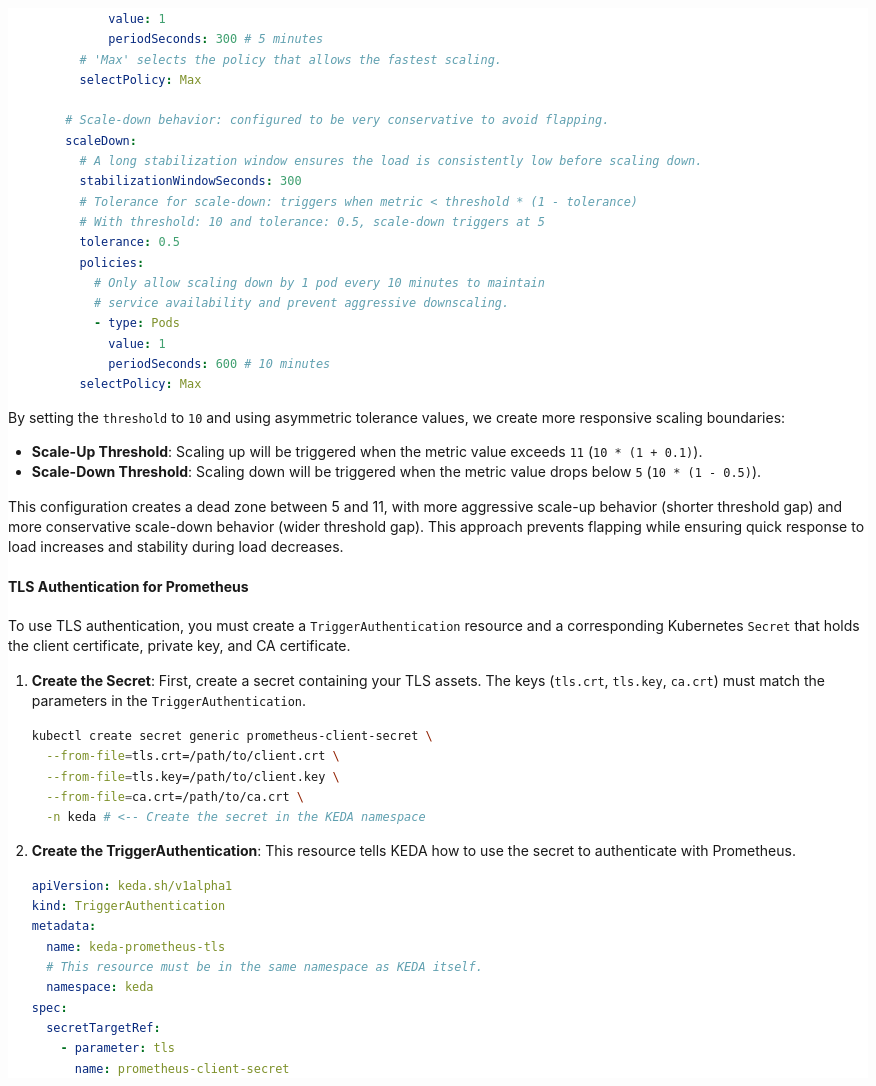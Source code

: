 ```yaml
              value: 1
              periodSeconds: 300 # 5 minutes
          # 'Max' selects the policy that allows the fastest scaling.
          selectPolicy: Max

        # Scale-down behavior: configured to be very conservative to avoid flapping.
        scaleDown:
          # A long stabilization window ensures the load is consistently low before scaling down.
          stabilizationWindowSeconds: 300
          # Tolerance for scale-down: triggers when metric < threshold * (1 - tolerance)
          # With threshold: 10 and tolerance: 0.5, scale-down triggers at 5
          tolerance: 0.5
          policies:
            # Only allow scaling down by 1 pod every 10 minutes to maintain
            # service availability and prevent aggressive downscaling.
            - type: Pods
              value: 1
              periodSeconds: 600 # 10 minutes
          selectPolicy: Max
```

By setting the `threshold` to `10` and using asymmetric tolerance values, we create more responsive scaling boundaries:
- **Scale-Up Threshold**: Scaling up will be triggered when the metric value exceeds `11` (`10 * (1 + 0.1)`).
- **Scale-Down Threshold**: Scaling down will be triggered when the metric value drops below `5` (`10 * (1 - 0.5)`).

This configuration creates a dead zone between 5 and 11, with more aggressive scale-up behavior (shorter threshold gap) and more conservative scale-down behavior (wider threshold gap). This approach prevents flapping while ensuring quick response to load increases and stability during load decreases.

#### TLS Authentication for Prometheus

To use TLS authentication, you must create a `TriggerAuthentication` resource and a corresponding Kubernetes `Secret` that holds the client certificate, private key, and CA certificate.

1.  **Create the Secret**:
    First, create a secret containing your TLS assets. The keys (`tls.crt`, `tls.key`, `ca.crt`) must match the parameters in the `TriggerAuthentication`.

    ```bash
    kubectl create secret generic prometheus-client-secret \
      --from-file=tls.crt=/path/to/client.crt \
      --from-file=tls.key=/path/to/client.key \
      --from-file=ca.crt=/path/to/ca.crt \
      -n keda # <-- Create the secret in the KEDA namespace
    ```

2.  **Create the TriggerAuthentication**:
    This resource tells KEDA how to use the secret to authenticate with Prometheus.

    ```yaml
    apiVersion: keda.sh/v1alpha1
    kind: TriggerAuthentication
    metadata:
      name: keda-prometheus-tls
      # This resource must be in the same namespace as KEDA itself.
      namespace: keda
    spec:
      secretTargetRef:
        - parameter: tls
          name: prometheus-client-secret